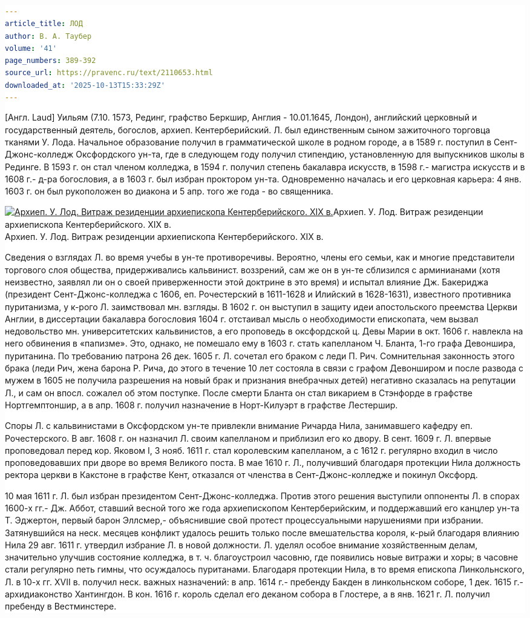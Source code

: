 ```yaml
---
article_title: ЛОД
author: В. А. Таубер
volume: '41'
page_numbers: 389-392
source_url: https://pravenc.ru/text/2110653.html
downloaded_at: '2025-10-13T15:33:29Z'
---
```


[Англ. Laud] Уильям (7.10. 1573, Рединг, графство Беркшир, Англия - 10.01.1645, Лондон), английский церковный и государственный деятель, богослов, архиеп. Кентерберийский. Л. был единственным сыном зажиточного торговца тканями У. Лода. Начальное образование получил в грамматической школе в родном городе, а в 1589 г. поступил в Сент-Джонс-колледж Оксфордского ун-та, где в следующем году получил стипендию, установленную для выпускников школы в Рединге. В 1593 г. он стал членом колледжа, в 1594 г. получил степень бакалавра искусств, в 1598 г.- магистра искусств и в 1608 г.- д-ра богословия, а в 1603 г. был избран проктором ун-та. Одновременно началась и его церковная карьера: 4 янв. 1603 г. он был рукоположен во диакона и 5 апр. того же года - во священника.

[![Архиеп. У. Лод. Витраж резиденции архиепископа Кентерберийского. XIX в.](https://pravenc.ru/data/2017/02/28/1236678592/i200.jpg "Кликните для увеличения картинки")](https://pravenc.ru/data/2017/02/28/1236678592/i400.jpg)Архиеп. У. Лод. Витраж резиденции архиепископа Кентерберийского. XIX в.  
Архиеп. У. Лод. Витраж резиденции архиепископа Кентерберийского. XIX в.

Сведения о взглядах Л. во время учебы в ун-те противоречивы. Вероятно, члены его семьи, как и многие представители торгового слоя общества, придерживались кальвинист. воззрений, сам же он в ун-те сблизился с арминианами (хотя неизвестно, заявлял ли он о своей приверженности этой доктрине в это время) и испытал влияние Дж. Бакериджа (президент Сент-Джонс-колледжа с 1606, еп. Рочестерский в 1611-1628 и Илийский в 1628-1631), известного противника пуританизма, у к-рого Л. заимствовал мн. взгляды. В 1602 г. он выступил в защиту идеи апостольского преемства Церкви Англии, в диссертации бакалавра богословия 1604 г. отстаивал мысль о необходимости епископата, чем вызвал недовольство мн. университетских кальвинистов, а его проповедь в оксфордской ц. Девы Марии в окт. 1606 г. навлекла на него обвинения в «папизме». Это, однако, не помешало ему в 1603 г. стать капелланом Ч. Бланта, 1-го графа Девоншира, пуританина. По требованию патрона 26 дек. 1605 г. Л. сочетал его браком с леди П. Рич. Сомнительная законность этого брака (леди Рич, жена барона Р. Рича, до этого в течение 10 лет состояла в связи с графом Девонширом и после развода с мужем в 1605 не получила разрешения на новый брак и признания внебрачных детей) негативно сказалась на репутации Л., и сам он впосл. сожалел об этом поступке. После смерти Бланта он стал викарием в Стэнфорде в графстве Нортгемптоншир, а в апр. 1608 г. получил назначение в Норт-Килуэрт в графстве Лестершир.

Споры Л. с кальвинистами в Оксфордском ун-те привлекли внимание Ричарда Нила, занимавшего кафедру еп. Рочестерского. В авг. 1608 г. он назначил Л. своим капелланом и приблизил его ко двору. В сент. 1609 г. Л. впервые проповедовал перед кор. Яковом I, 3 нояб. 1611 г. стал королевским капелланом, а с 1612 г. регулярно входил в число проповедовавших при дворе во время Великого поста. В мае 1610 г. Л., получивший благодаря протекции Нила должность ректора церкви в Какстоне в графстве Кент, отказался от членства в Сент-Джонс-колледже и покинул Оксфорд.

10 мая 1611 г. Л. был избран президентом Сент-Джонс-колледжа. Против этого решения выступили оппоненты Л. в спорах 1600-х гг.- Дж. Аббот, ставший весной того же года архиепископом Кентерберийским, и поддержавший его канцлер ун-та Т. Эджертон, первый барон Эллсмер,- объяснившие свой протест процессуальными нарушениями при избрании. Затянувшийся на неск. месяцев конфликт удалось решить только после вмешательства короля, к-рый благодаря влиянию Нила 29 авг. 1611 г. утвердил избрание Л. в новой должности. Л. уделял особое внимание хозяйственным делам, значительно улучшив состояние колледжа, в т. ч. благоустроил часовню, где появились новые витражи и хоры; в часовне стали регулярно петь гимны, что осуждалось пуританами. Благодаря протекции Нила, в то время епископа Линкольнского, Л. в 10-х гг. XVII в. получил неск. важных назначений: в апр. 1614 г.- пребенду Бакден в линкольнском соборе, 1 дек. 1615 г.- архидиаконство Хантингдон. В кон. 1616 г. король сделал его деканом собора в Глостере, а в янв. 1621 г. Л. получил пребенду в Вестминстере.
